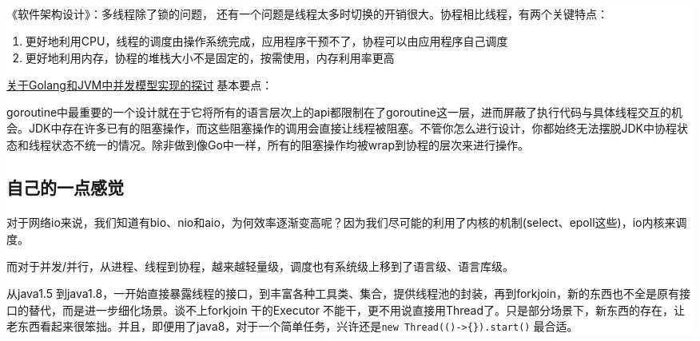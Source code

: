 《软件架构设计》：多线程除了锁的问题， 还有一个问题是线程太多时切换的开销很大。协程相比线程，有两个关键特点：

1. 更好地利用CPU，线程的调度由操作系统完成，应用程序干预不了，协程可以由应用程序自己调度
2. 更好地利用内存，协程的堆栈大小不是固定的，按需使用，内存利用率更高

[关于Golang和JVM中并发模型实现的探讨](http://www.nyankosama.com/2015/04/03/java-goroutine/) 基本要点：

goroutine中最重要的一个设计就在于它将所有的语言层次上的api都限制在了goroutine这一层，进而屏蔽了执行代码与具体线程交互的机会。JDK中存在许多已有的阻塞操作，而这些阻塞操作的调用会直接让线程被阻塞。不管你怎么进行设计，你都始终无法摆脱JDK中协程状态和线程状态不统一的情况。除非做到像Go中一样，所有的阻塞操作均被wrap到协程的层次来进行操作。

## 自己的一点感觉

对于网络io来说，我们知道有bio、nio和aio，为何效率逐渐变高呢？因为我们尽可能的利用了内核的机制(select、epoll这些)，io内核来调度。

而对于并发/并行，从进程、线程到协程，越来越轻量级，调度也有系统级上移到了语言级、语言库级。

从java1.5 到java1.8，一开始直接暴露线程的接口，到丰富各种工具类、集合，提供线程池的封装，再到forkjoin，新的东西也不全是原有接口的替代，而是进一步细化场景。谈不上forkjoin 干的Executor 不能干，更不用说直接用Thread了。只是部分场景下，新东西的存在，让老东西看起来很笨拙。并且，即便用了java8，对于一个简单任务，兴许还是`new Thread(()->{}).start()` 最合适。

